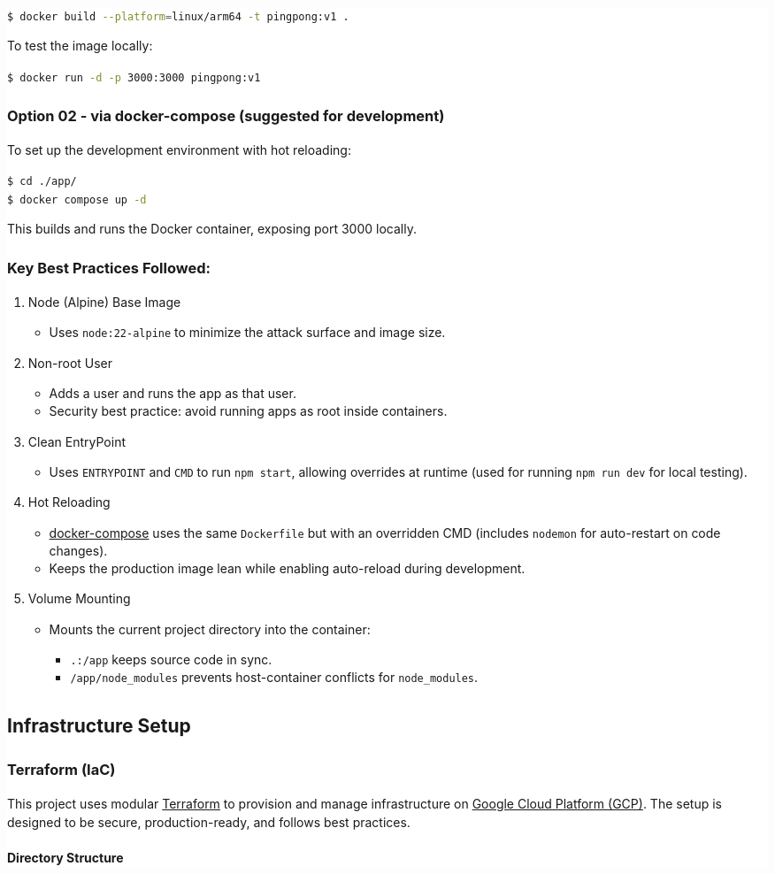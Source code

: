 ```bash
$ docker build --platform=linux/arm64 -t pingpong:v1 .
```

To test the image locally:

```bash
$ docker run -d -p 3000:3000 pingpong:v1
```

### Option 02 - via docker-compose (suggested for development)

To set up the development environment with hot reloading:

```bash
$ cd ./app/
$ docker compose up -d
```

This builds and runs the Docker container, exposing port 3000 locally.

### Key Best Practices Followed:

1. Node (Alpine) Base Image

   * Uses `node:22-alpine` to minimize the attack surface and image size.
2. Non-root User

   * Adds a user and runs the app as that user.
   * Security best practice: avoid running apps as root inside containers.
3. Clean EntryPoint

   * Uses `ENTRYPOINT` and `CMD` to run `npm start`, allowing overrides at runtime (used for running `npm run dev` for local testing).
4. Hot Reloading

   * [docker-compose](./app/docker-compose.yaml) uses the same `Dockerfile` but with an overridden CMD (includes `nodemon` for auto-restart on code changes).
   * Keeps the production image lean while enabling auto-reload during development.
5. Volume Mounting

   * Mounts the current project directory into the container:

     * `.:/app` keeps source code in sync.
     * `/app/node_modules` prevents host-container conflicts for `node_modules`.

## Infrastructure Setup

### Terraform (IaC)

This project uses modular [Terraform](https://developer.hashicorp.com/terraform) to provision and manage infrastructure on [Google Cloud Platform (GCP)](https://cloud.google.com/). The setup is designed to be secure, production-ready, and follows best practices.

#### Directory Structure
